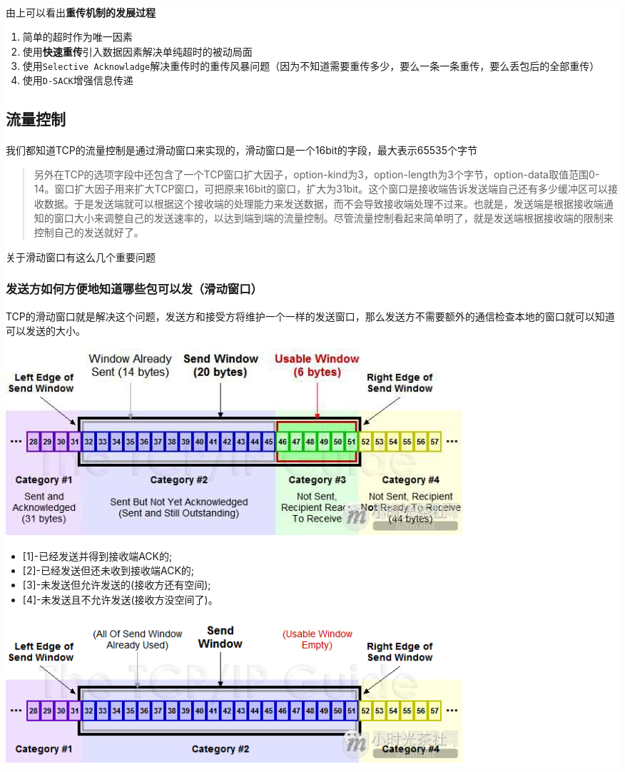 由上可以看出**重传机制的发展过程**

1. 简单的超时作为唯一因素
2. 使用**快速重传**引入数据因素解决单纯超时的被动局面
3. 使用`Selective Acknowladge`解决重传时的重传风暴问题（因为不知道需要重传多少，要么一条一条重传，要么丢包后的全部重传）
4. 使用`D-SACK`增强信息传递





## 流量控制

我们都知道TCP的流量控制是通过滑动窗口来实现的，滑动窗口是一个16bit的字段，最大表示65535个字节

> 另外在TCP的选项字段中还包含了一个TCP窗口扩大因子，option-kind为3，option-length为3个字节，option-data取值范围0-14。窗口扩大因子用来扩大TCP窗口，可把原来16bit的窗口，扩大为31bit。这个窗口是接收端告诉发送端自己还有多少缓冲区可以接收数据。于是发送端就可以根据这个接收端的处理能力来发送数据，而不会导致接收端处理不过来。也就是，发送端是根据接收端通知的窗口大小来调整自己的发送速率的，以达到端到端的流量控制。尽管流量控制看起来简单明了，就是发送端根据接收端的限制来控制自己的发送就好了。

关于滑动窗口有这么几个重要问题

### 发送方如何方便地知道哪些包可以发（滑动窗口）

TCP的滑动窗口就是解决这个问题，发送方和接受方将维护一个一样的发送窗口，那么发送方不需要额外的通信检查本地的窗口就可以知道可以发送的大小。

![150023u8ygkcocfga8pnac](..\static\TCP\150023u8ygkcocfga8pnac.jpg)

- [1]-已经发送并得到接收端ACK的;
- [2]-已经发送但还未收到接收端ACK的;
- [3]-未发送但允许发送的(接收方还有空间);
- [4]-未发送且不允许发送(接收方没空间了)。



![150038k843m5p8ry0fv55i](..\static\TCP\150038k843m5p8ry0fv55i.png)
